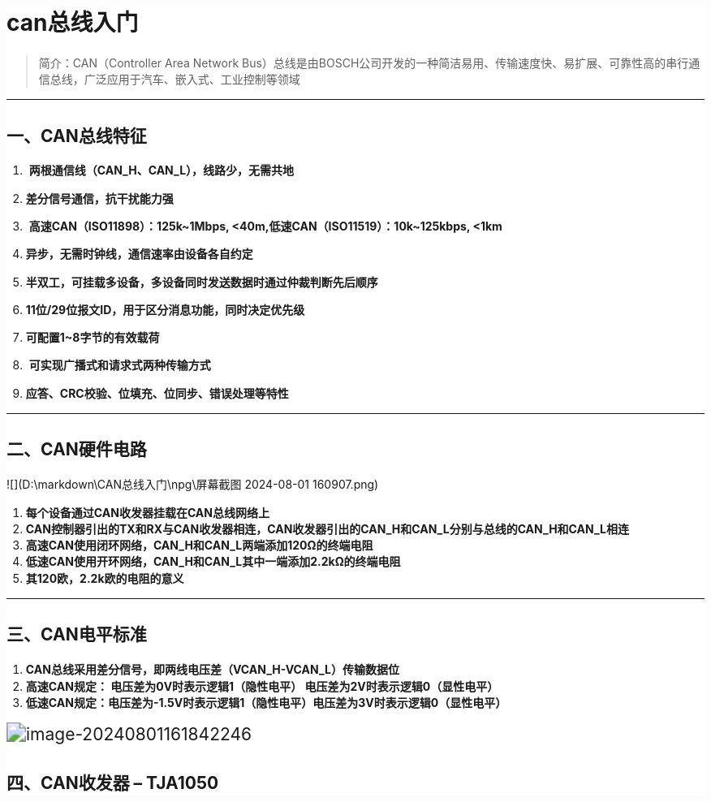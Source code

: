 # can总线入门



> 简介：CAN（Controller Area Network Bus）总线是由BOSCH公司开发的一种简洁易用、传输速度快、易扩展、可靠性高的串行通信总线，广泛应用于汽车、嵌入式、工业控制等领域

---



## 一、CAN总线特征

1.  **两根通信线（CAN_H、CAN_L），线路少，无需共地**

2. **差分信号通信，抗干扰能力强**

3.  **高速CAN（ISO11898）：125k~1Mbps, <40m,低速CAN（ISO11519）：10k~125kbps, <1km**

4.  **异步，无需时钟线，通信速率由设备各自约定**

5. **半双工，可挂载多设备，多设备同时发送数据时通过仲裁判断先后顺序**

6. **11位/29位报文ID，用于区分消息功能，同时决定优先级**

7. **可配置1~8字节的有效载荷**

8.  **可实现广播式和请求式两种传输方式**

9. **应答、CRC校验、位填充、位同步、错误处理等特性**

---

## 二、CAN硬件电路

![](D:\markdown\CAN总线入门\npg\屏幕截图 2024-08-01 160907.png)

1. **每个设备通过CAN收发器挂载在CAN总线网络上**
2. **CAN控制器引出的TX和RX与CAN收发器相连，CAN收发器引出的CAN_H和CAN_L分别与总线的CAN_H和CAN_L相连**
3. **高速CAN使用闭环网络，CAN_H和CAN_L两端添加120Ω的终端电阻**
4. **低速CAN使用开环网络，CAN_H和CAN_L其中一端添加2.2kΩ的终端电阻**
5. **其120欧，2.2k欧的电阻的意义**

---

## 三、CAN电平标准

1. **CAN总线采用差分信号，即两线电压差（VCAN_H-VCAN_L）传输数据位**
2. **高速CAN规定： 电压差为0V时表示逻辑1（隐性电平） 电压差为2V时表示逻辑0（显性电平）**
3. **低速CAN规定：电压差为-1.5V时表示逻辑1（隐性电平）电压差为3V时表示逻辑0（显性电平）**

<img src="C:\Users\15924\AppData\Roaming\Typora\typora-user-images\image-20240801161842246.png" alt="image-20240801161842246" style="zoom:150%;" />

## 四、CAN收发器 – TJA1050

